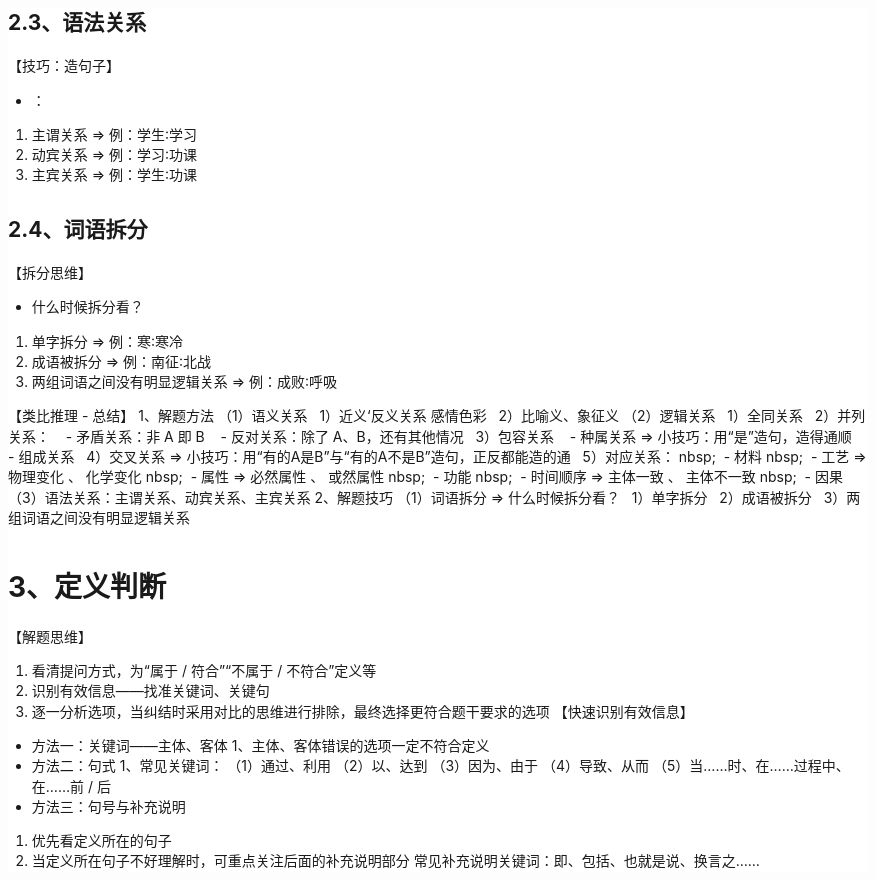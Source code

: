 ## 2.3、语法关系
【技巧：造句子】
* ：
1. 主谓关系  ⇒  例：学生∶学习
2. 动宾关系  ⇒  例：学习∶功课
3. 主宾关系  ⇒  例：学生∶功课

 ## 2.4、词语拆分
【拆分思维】
* 什么时候拆分看？
1. 单字拆分  ⇒  例：寒∶寒冷
2. 成语被拆分  ⇒  例：南征∶北战
3. 两组词语之间没有明显逻辑关系  ⇒  例：成败∶呼吸

【类比推理 - 总结】
1、解题方法
（1）语义关系
&nbsp;&nbsp;1）近义‘反义关系  感情色彩
&nbsp;&nbsp;2）比喻义、象征义
（2）逻辑关系
&nbsp;&nbsp;1）全同关系
&nbsp;&nbsp;2）并列关系：
&nbsp;&nbsp; - 矛盾关系：非 A 即 B
&nbsp;&nbsp; - 反对关系：除了 A、B，还有其他情况
&nbsp;&nbsp;3）包容关系
&nbsp;&nbsp; - 种属关系  ⇒  小技巧：用“是”造句，造得通顺
&nbsp;&nbsp; - 组成关系
&nbsp;&nbsp;4）交叉关系  ⇒  小技巧：用“有的A是B”与“有的A不是B”造句，正反都能造的通
&nbsp;&nbsp;5）对应关系：
nbsp;&nbsp; - 材料
nbsp;&nbsp; - 工艺  ⇒  物理变化 、 化学变化
nbsp;&nbsp; - 属性  ⇒  必然属性 、 或然属性
nbsp;&nbsp; - 功能
nbsp;&nbsp; - 时间顺序  ⇒  主体一致 、 主体不一致
nbsp;&nbsp; - 因果
（3）语法关系：主谓关系、动宾关系、主宾关系
2、解题技巧
（1）词语拆分  ⇒  什么时候拆分看？
&nbsp;&nbsp;1）单字拆分
&nbsp;&nbsp;2）成语被拆分
&nbsp;&nbsp;3）两组词语之间没有明显逻辑关系

# 3、定义判断
【解题思维】
1. 看清提问方式，为“属于 / 符合”“不属于 / 不符合”定义等
2. 识别有效信息——找准关键词、关键句
3. 逐一分析选项，当纠结时采用对比的思维进行排除，最终选择更符合题干要求的选项
【快速识别有效信息】
* 方法一：关键词——主体、客体
1、主体、客体错误的选项一定不符合定义
* 方法二：句式
1、常见关键词：
（1）通过、利用
（2）以、达到
（3）因为、由于
（4）导致、从而
（5）当……时、在……过程中、在……前 / 后
* 方法三：句号与补充说明
1. 优先看定义所在的句子
2. 当定义所在句子不好理解时，可重点关注后面的补充说明部分
常见补充说明关键词：即、包括、也就是说、换言之……